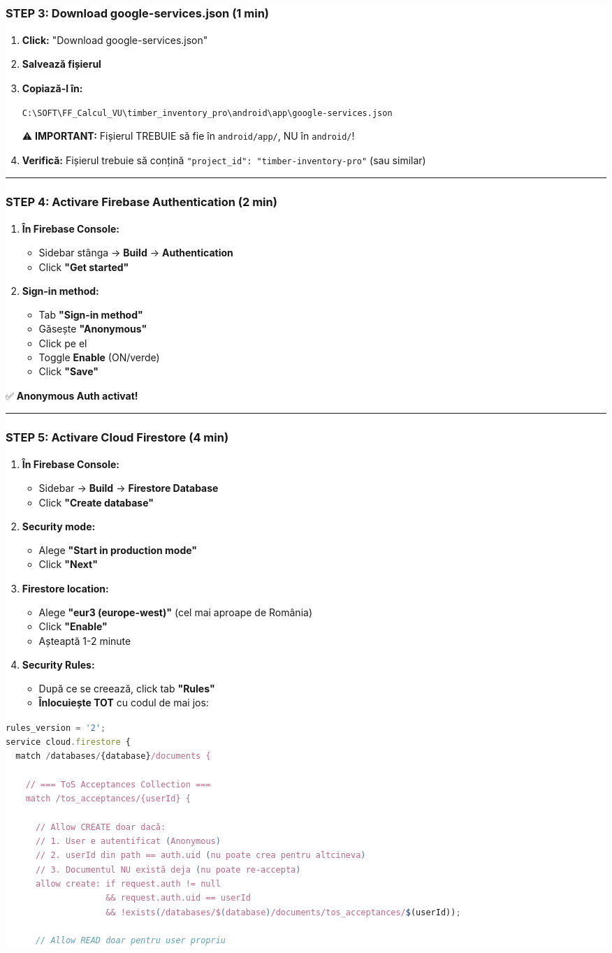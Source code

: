 ### **STEP 3: Download google-services.json (1 min)**

1. **Click:** "Download google-services.json"
2. **Salvează fișierul**
3. **Copiază-l în:**
   ```
   C:\SOFT\FF_Calcul_VU\timber_inventory_pro\android\app\google-services.json
   ```

   ⚠️ **IMPORTANT:** Fișierul TREBUIE să fie în `android/app/`, NU în `android/`!

4. **Verifică:** Fișierul trebuie să conțină `"project_id": "timber-inventory-pro"` (sau similar)

---

### **STEP 4: Activare Firebase Authentication (2 min)**

1. **În Firebase Console:**
   - Sidebar stânga → **Build** → **Authentication**
   - Click **"Get started"**

2. **Sign-in method:**
   - Tab **"Sign-in method"**
   - Găsește **"Anonymous"**
   - Click pe el
   - Toggle **Enable** (ON/verde)
   - Click **"Save"**

✅ **Anonymous Auth activat!**

---

### **STEP 5: Activare Cloud Firestore (4 min)**

1. **În Firebase Console:**
   - Sidebar → **Build** → **Firestore Database**
   - Click **"Create database"**

2. **Security mode:**
   - Alege **"Start in production mode"**
   - Click **"Next"**

3. **Firestore location:**
   - Alege **"eur3 (europe-west)"** (cel mai aproape de România)
   - Click **"Enable"**
   - Așteaptă 1-2 minute

4. **Security Rules:**
   - După ce se creează, click tab **"Rules"**
   - **Înlocuiește TOT** cu codul de mai jos:

```javascript
rules_version = '2';
service cloud.firestore {
  match /databases/{database}/documents {

    // === ToS Acceptances Collection ===
    match /tos_acceptances/{userId} {

      // Allow CREATE doar dacă:
      // 1. User e autentificat (Anonymous)
      // 2. userId din path == auth.uid (nu poate crea pentru altcineva)
      // 3. Documentul NU există deja (nu poate re-accepta)
      allow create: if request.auth != null
                    && request.auth.uid == userId
                    && !exists(/databases/$(database)/documents/tos_acceptances/$(userId));

      // Allow READ doar pentru user propriu
```